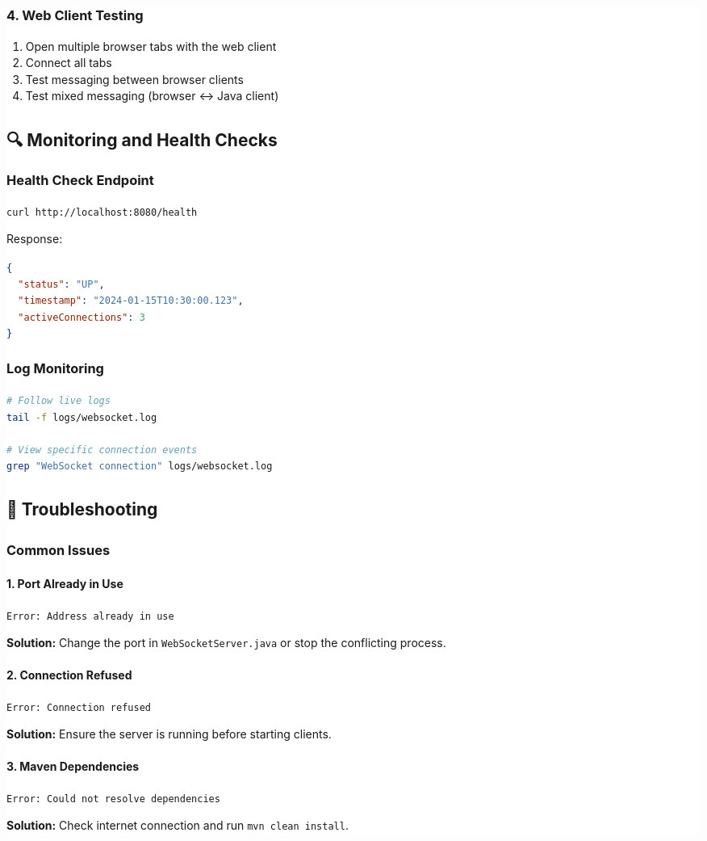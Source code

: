 ### 4. Web Client Testing
1. Open multiple browser tabs with the web client
2. Connect all tabs
3. Test messaging between browser clients
4. Test mixed messaging (browser ↔ Java client)

## 🔍 Monitoring and Health Checks

### Health Check Endpoint
```bash
curl http://localhost:8080/health
```

Response:
```json
{
  "status": "UP",
  "timestamp": "2024-01-15T10:30:00.123",
  "activeConnections": 3
}
```

### Log Monitoring
```bash
# Follow live logs
tail -f logs/websocket.log

# View specific connection events
grep "WebSocket connection" logs/websocket.log
```

## 🚨 Troubleshooting

### Common Issues

#### 1. Port Already in Use
```
Error: Address already in use
```
**Solution:** Change the port in `WebSocketServer.java` or stop the conflicting process.

#### 2. Connection Refused
```
Error: Connection refused
```
**Solution:** Ensure the server is running before starting clients.

#### 3. Maven Dependencies
```
Error: Could not resolve dependencies
```
**Solution:** Check internet connection and run `mvn clean install`.
